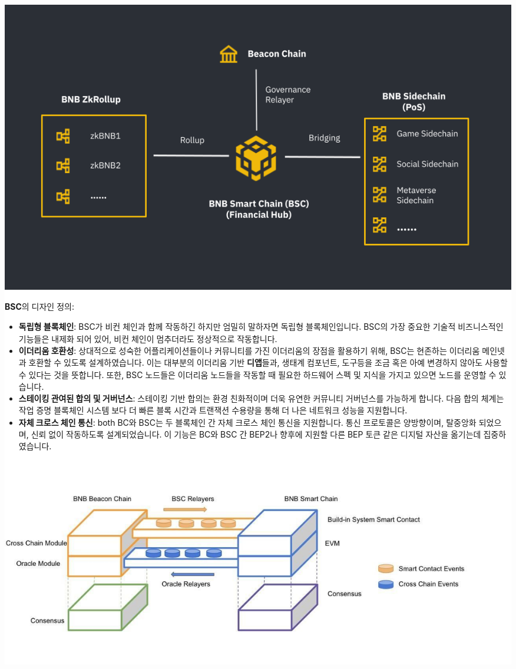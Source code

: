 ![](./BNBChain2022.png)

**BSC**의 디자인 정의:
* **독립형 블록체인**: BSC가 비컨 체인과 함께 작동하긴 하지만 엄밀히 말하자면 독립형 블록체인입니다. BSC의 가장 중요한 기술적 비즈니스적인 기능들은 내제화 되어 있어, 비컨 체인이 멈추더라도 정상적으로 작동합니다.
* **이더리움 호환성**: 상대적으로 성숙한 어플리케이션들이나 커뮤니티를 가진 이더리움의 장점을 활용하기 위해, BSC는 현존하는 이더리움 메인넷과 호환할 수 있도록 설계하였습니다. 이는 대부분의 이더리움 기반 **디앱**들과, 생태계 컴포넌트, 도구등을 조금 혹은 아예 변경하지 않아도 사용할 수 있다는 것을 뜻합니다. 또한, BSC 노드들은 이더리움 노드들을 작동할 때 필요한 하드웨어 스펙 및 지식을 가지고 있으면 노드를 운영할 수 있습니다.
* **스테이킹 관여된 합의 및 거버넌스**: 스테이킹 기반 합의는 환경 친화적이며 더욱 유연한 커뮤니티 거버넌스를 가능하게 합니다. 다음 합의 체계는 작업 증명 블록체인 시스템 보다 더 빠른 블록 시간과 트랜잭션 수용량을 통해 더 나은 네트워크 성능을 지원합니다.
* **자체 크로스 체인 통신**: both BC와 BSC는 두 블록체인 간 자체 크로스 체인 통신을 지원합니다. 통신 프로토콜은 양방향이며, 탈중앙화 되었으며, 신뢰 없이 작동하도록 설계되었습니다. 이 기능은 BC와 BSC 간 BEP2나 향후에 지원할 다른 BEP 토큰 같은 디지털 자산을 옮기는데 집중하였습니다.

![](./bnb-cross-chain.jpg)
